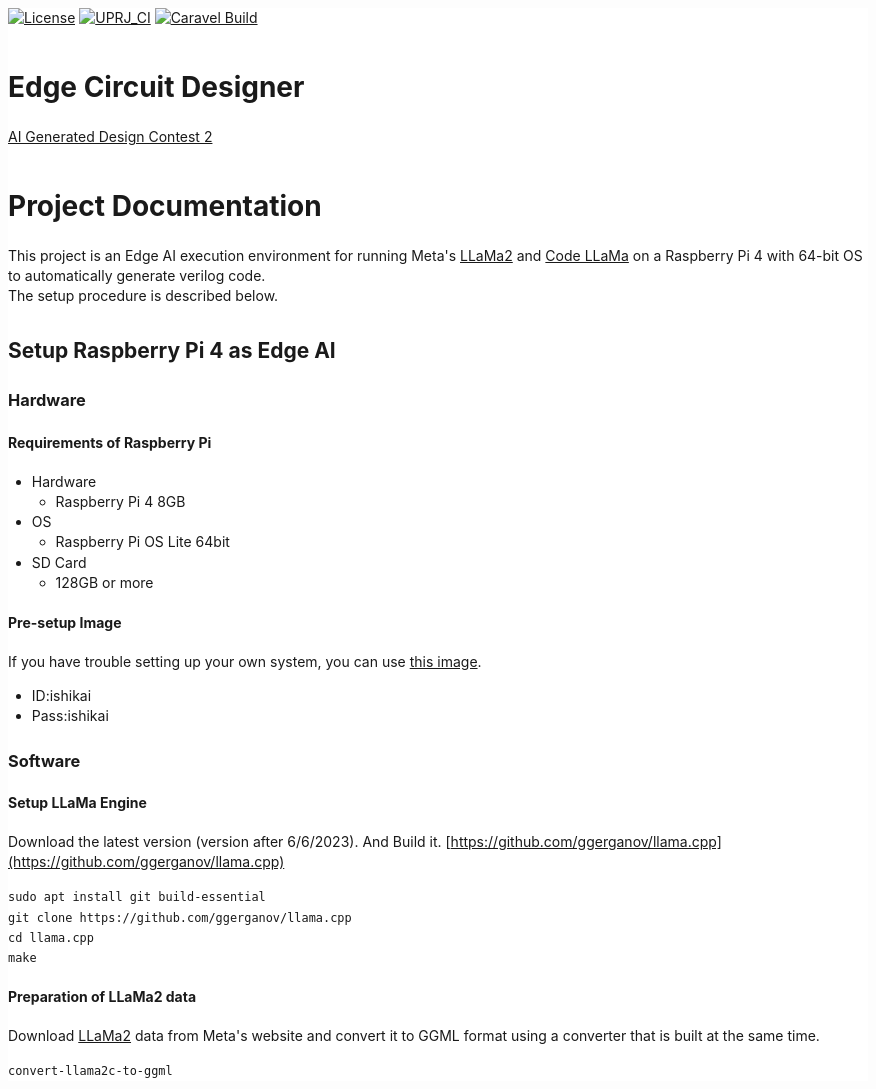 [![License](https://img.shields.io/badge/License-Apache%202.0-blue.svg)](https://opensource.org/licenses/Apache-2.0) [![UPRJ_CI](https://github.com/efabless/caravel_project_example/actions/workflows/user_project_ci.yml/badge.svg)](https://github.com/efabless/caravel_project_example/actions/workflows/user_project_ci.yml) [![Caravel Build](https://github.com/efabless/caravel_project_example/actions/workflows/caravel_build.yml/badge.svg)](https://github.com/efabless/caravel_project_example/actions/workflows/caravel_build.yml)

# Edge Circuit Designer

[AI Generated Design Contest 2](https://efabless.com/ai-generated-design-contest-2)

# Project Documentation
This project is an Edge AI execution environment for running Meta's [LLaMa2](https://ai.meta.com/llama/) and [Code LLaMa](https://codellama.dev/about) on a Raspberry Pi 4 with 64-bit OS to automatically generate verilog code.  
The setup procedure is described below.

## Setup Raspberry Pi 4 as Edge AI
### Hardware
#### Requirements of Raspberry Pi
- Hardware
	- Raspberry Pi 4 8GB
- OS
	- Raspberry Pi OS Lite 64bit
- SD Card
	- 128GB or more

#### Pre-setup Image
If you have trouble setting up your own system, you can use [this image](https://www.noritsuna.jp/download/RPi4_AIGDC2_Edge_Circuit_Designer.img.xz).  
- ID:ishikai  
- Pass:ishikai  

### Software
#### Setup LLaMa Engine
Download the latest version (version after 6/6/2023).  And Build it.
[https://github.com/ggerganov/llama.cpp](https://github.com/ggerganov/llama.cpp)

```
sudo apt install git build-essential
git clone https://github.com/ggerganov/llama.cpp
cd llama.cpp
make
```

#### Preparation of LLaMa2 data
Download [LLaMa2](https://ai.meta.com/llama/) data from Meta's website and convert it to GGML format using a converter that is built at the same time.
```
convert-llama2c-to-ggml
```
